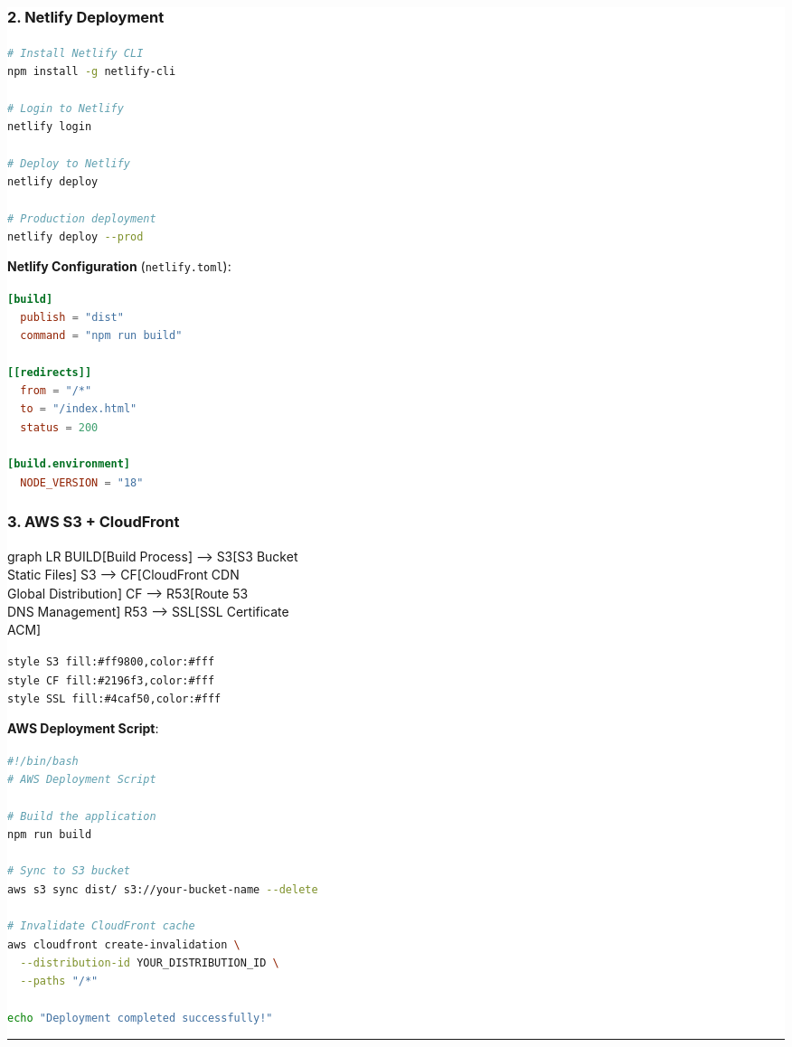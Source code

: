 ### 2. Netlify Deployment

```bash
# Install Netlify CLI
npm install -g netlify-cli

# Login to Netlify
netlify login

# Deploy to Netlify
netlify deploy

# Production deployment
netlify deploy --prod
```

**Netlify Configuration** (`netlify.toml`):
```toml
[build]
  publish = "dist"
  command = "npm run build"

[[redirects]]
  from = "/*"
  to = "/index.html"
  status = 200

[build.environment]
  NODE_VERSION = "18"
```

### 3. AWS S3 + CloudFront

<lov-mermaid>
graph LR
    BUILD[Build Process] --> S3[S3 Bucket<br/>Static Files]
    S3 --> CF[CloudFront CDN<br/>Global Distribution]
    CF --> R53[Route 53<br/>DNS Management]
    R53 --> SSL[SSL Certificate<br/>ACM]
    
    style S3 fill:#ff9800,color:#fff
    style CF fill:#2196f3,color:#fff
    style SSL fill:#4caf50,color:#fff
</lov-mermaid>

**AWS Deployment Script**:
```bash
#!/bin/bash
# AWS Deployment Script

# Build the application
npm run build

# Sync to S3 bucket
aws s3 sync dist/ s3://your-bucket-name --delete

# Invalidate CloudFront cache
aws cloudfront create-invalidation \
  --distribution-id YOUR_DISTRIBUTION_ID \
  --paths "/*"

echo "Deployment completed successfully!"
```

---